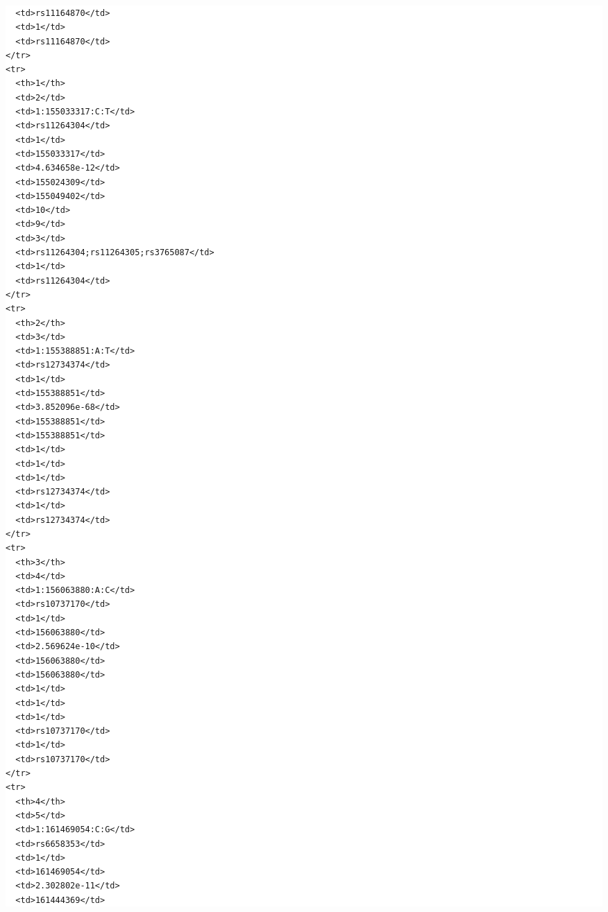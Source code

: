       <td>rs11164870</td>
      <td>1</td>
      <td>rs11164870</td>
    </tr>
    <tr>
      <th>1</th>
      <td>2</td>
      <td>1:155033317:C:T</td>
      <td>rs11264304</td>
      <td>1</td>
      <td>155033317</td>
      <td>4.634658e-12</td>
      <td>155024309</td>
      <td>155049402</td>
      <td>10</td>
      <td>9</td>
      <td>3</td>
      <td>rs11264304;rs11264305;rs3765087</td>
      <td>1</td>
      <td>rs11264304</td>
    </tr>
    <tr>
      <th>2</th>
      <td>3</td>
      <td>1:155388851:A:T</td>
      <td>rs12734374</td>
      <td>1</td>
      <td>155388851</td>
      <td>3.852096e-68</td>
      <td>155388851</td>
      <td>155388851</td>
      <td>1</td>
      <td>1</td>
      <td>1</td>
      <td>rs12734374</td>
      <td>1</td>
      <td>rs12734374</td>
    </tr>
    <tr>
      <th>3</th>
      <td>4</td>
      <td>1:156063880:A:C</td>
      <td>rs10737170</td>
      <td>1</td>
      <td>156063880</td>
      <td>2.569624e-10</td>
      <td>156063880</td>
      <td>156063880</td>
      <td>1</td>
      <td>1</td>
      <td>1</td>
      <td>rs10737170</td>
      <td>1</td>
      <td>rs10737170</td>
    </tr>
    <tr>
      <th>4</th>
      <td>5</td>
      <td>1:161469054:C:G</td>
      <td>rs6658353</td>
      <td>1</td>
      <td>161469054</td>
      <td>2.302802e-11</td>
      <td>161444369</td>